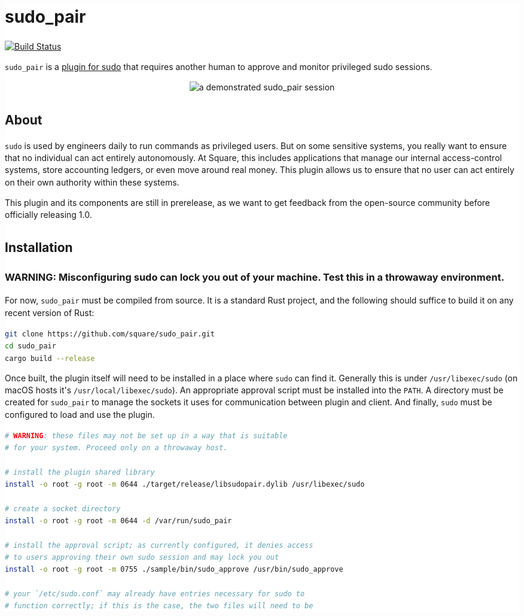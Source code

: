 sudo_pair
=========

[![Build Status](https://travis-ci.org/square/sudo_pair.svg?branch=master)](https://travis-ci.org/square/sudo_pair)

`sudo_pair` is a [plugin for sudo][sudo_plugin_man] that requires another
human to approve and monitor privileged sudo sessions.

<p align="center">
  <img width="982" alt="a demonstrated sudo_pair session" src="https://raw.githubusercontent.com/square/sudo_pair/master/demo.gif?token=AAAQ8nqdmjg9ZdBK3dGwl5plM_3IagRVks5a9dxmwA%3D%3D">
</p>

## About

`sudo` is used by engineers daily to run commands as privileged users.
But on some sensitive systems, you really want to ensure that no
individual can act entirely autonomously. At Square, this includes
applications that manage our internal access-control systems, store
accounting ledgers, or even move around real money. This plugin allows
us to ensure that no user can act entirely on their own authority within
these systems.

This plugin and its components are still in prerelease, as we want to
get feedback from the open-source community before officially releasing
1.0.

## Installation

### WARNING: Misconfiguring sudo can lock you out of your machine. Test this in a throwaway environment.

For now, `sudo_pair` must be compiled from source. It is a standard
Rust project, and the following should suffice to build it on any recent
version of Rust:

```sh
git clone https://github.com/square/sudo_pair.git
cd sudo_pair
cargo build --release
```

Once built, the plugin itself will need to be installed in a place where
`sudo` can find it. Generally this is under `/usr/libexec/sudo` (on
macOS hosts it's `/usr/local/libexec/sudo`). An appropriate approval
script must be installed into the `PATH`. A directory must be created
for `sudo_pair` to manage the sockets it uses for communication between
plugin and client. And finally, `sudo` must be configured to load and
use the plugin.

```sh
# WARNING: these files may not be set up in a way that is suitable
# for your system. Proceed only on a throwaway host.

# install the plugin shared library
install -o root -g root -m 0644 ./target/release/libsudopair.dylib /usr/libexec/sudo

# create a socket directory
install -o root -g root -m 0644 -d /var/run/sudo_pair

# install the approval script; as currently configured, it denies access
# to users approving their own sudo session and may lock you out
install -o root -g root -m 0755 ./sample/bin/sudo_approve /usr/bin/sudo_approve

# your `/etc/sudo.conf` may already have entries necessary for sudo to
# function correctly; if this is the case, the two files will need to be
```

[sudo_plugin_man]: https://www.sudo.ws/man/1.8.22/sudo_plugin.man.html
[libc]: https://github.com/rust-lang/libc
[bindgen]: https://github.com/rust-lang-nursery/rust-bindgen
[error-chain]: https://github.com/rust-lang-nursery/error-chain
[airtight-hatchway]: https://blogs.msdn.microsoft.com/oldnewthing/20060508-22/?p=31283